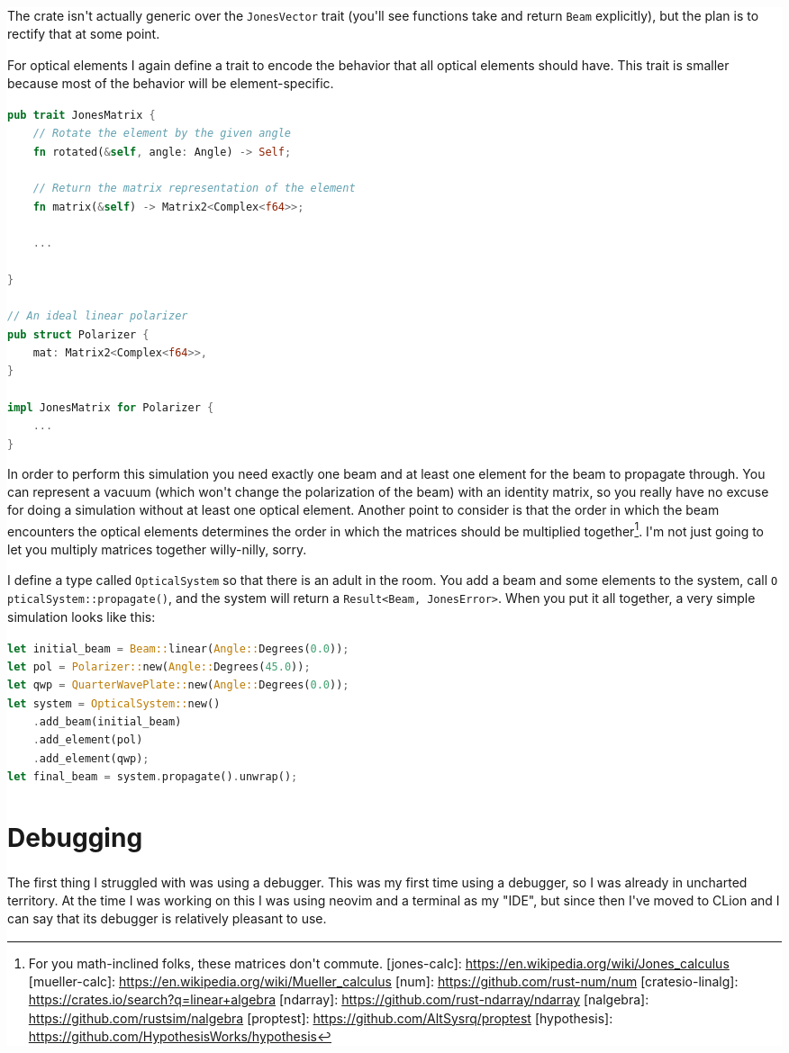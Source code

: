 The crate isn't actually generic over the `JonesVector` trait (you'll see functions take and return `Beam` explicitly), but the plan is to rectify that at some point.

For optical elements I again define a trait to encode the behavior that all optical elements should have. This trait is smaller because most of the behavior will be element-specific.

```rust
pub trait JonesMatrix {
    // Rotate the element by the given angle
    fn rotated(&self, angle: Angle) -> Self;

    // Return the matrix representation of the element
    fn matrix(&self) -> Matrix2<Complex<f64>>;

    ...

}

// An ideal linear polarizer
pub struct Polarizer {
    mat: Matrix2<Complex<f64>>,
}

impl JonesMatrix for Polarizer {
    ...
}
```

In order to perform this simulation you need exactly one beam and at least one element for the beam to propagate through. You can represent a vacuum (which won't change the polarization of the beam) with an identity matrix, so you really have no excuse for doing a simulation without at least one optical element. Another point to consider is that the order in which the beam encounters the optical elements determines the order in which the matrices should be multiplied together[^6]. I'm not just going to let you multiply matrices together willy-nilly, sorry. 

I define a type called `OpticalSystem` so that there is an adult in the room. You add a beam and some elements to the system, call `OpticalSystem::propagate()`, and the system will return a `Result<Beam, JonesError>`. When you put it all together, a very simple simulation looks like this:

```rust
let initial_beam = Beam::linear(Angle::Degrees(0.0));
let pol = Polarizer::new(Angle::Degrees(45.0));
let qwp = QuarterWavePlate::new(Angle::Degrees(0.0));
let system = OpticalSystem::new()
    .add_beam(initial_beam)
    .add_element(pol)
    .add_element(qwp);
let final_beam = system.propagate().unwrap();
```

# Debugging
The first thing I struggled with was using a debugger. This was my first time using a debugger, so I was already in uncharted territory. At the time I was working on this I was using neovim and a terminal as my "IDE", but since then I've moved to CLion and I can say that its debugger is relatively pleasant to use.


[^1]: It's an ultrafast circular-dichroism spectrometer, if you must know.
[^2]: At this point I've been programming for about half as long as I've been doing science, so I'm not a complete n00b. That last statement is probably inviting the wrath of The Internet. YOLO
[^3]: APPLY DIRECTLY TO THE FOREHEAD
[^4]: How is it possible for the polarization to spiral? I'm glad you asked! You can always break down the polarization into two separate pieces that oscillate perpendiular to one another e.g. x- and y-components. If the two components oscillate in lock-step with each other i.e. in phase with each other, you get linear polarization. If one of the components lags behind the other one by a fixed amount, you get elliptical polarization. Circular polarization is a special case of elliptical polarization for which the two components have the same size and one component lags by a quarter of a cycle (a phase of `pi/2`).
[^5]: Admit it, you thought I was going to make a joke about colons here. You know what they say happens when you assume.
[^6]: For you math-inclined folks, these matrices don't commute.
[jones-calc]: https://en.wikipedia.org/wiki/Jones_calculus
[mueller-calc]: https://en.wikipedia.org/wiki/Mueller_calculus
[num]: https://github.com/rust-num/num
[cratesio-linalg]: https://crates.io/search?q=linear+algebra
[ndarray]: https://github.com/rust-ndarray/ndarray
[nalgebra]: https://github.com/rustsim/nalgebra
[proptest]: https://github.com/AltSysrq/proptest
[hypothesis]: https://github.com/HypothesisWorks/hypothesis
